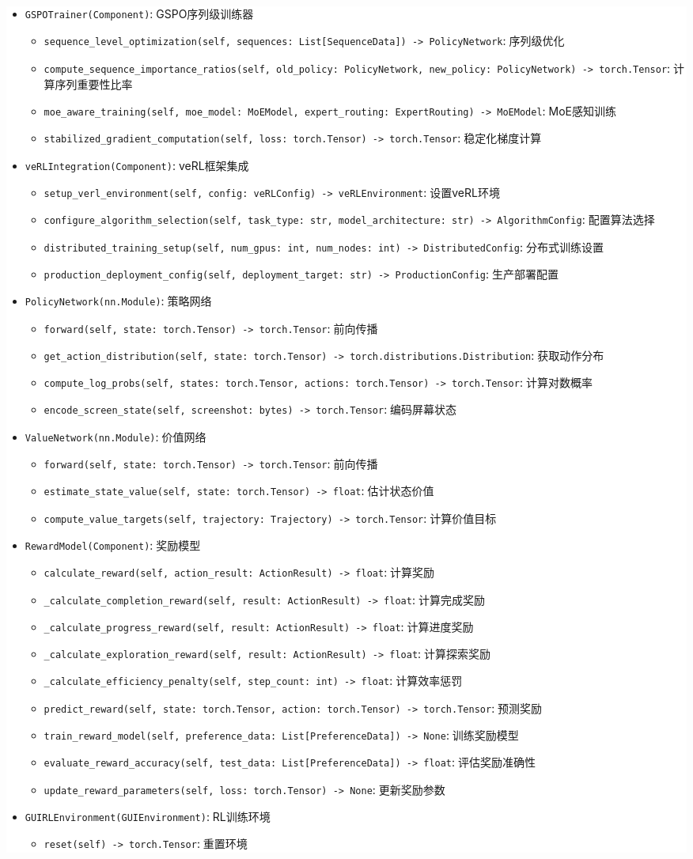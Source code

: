 * `GSPOTrainer(Component)`: GSPO序列级训练器

  * `sequence_level_optimization(self, sequences: List[SequenceData]) -> PolicyNetwork`: 序列级优化

  * `compute_sequence_importance_ratios(self, old_policy: PolicyNetwork, new_policy: PolicyNetwork) -> torch.Tensor`: 计算序列重要性比率

  * `moe_aware_training(self, moe_model: MoEModel, expert_routing: ExpertRouting) -> MoEModel`: MoE感知训练

  * `stabilized_gradient_computation(self, loss: torch.Tensor) -> torch.Tensor`: 稳定化梯度计算

* `veRLIntegration(Component)`: veRL框架集成

  * `setup_verl_environment(self, config: veRLConfig) -> veRLEnvironment`: 设置veRL环境

  * `configure_algorithm_selection(self, task_type: str, model_architecture: str) -> AlgorithmConfig`: 配置算法选择

  * `distributed_training_setup(self, num_gpus: int, num_nodes: int) -> DistributedConfig`: 分布式训练设置

  * `production_deployment_config(self, deployment_target: str) -> ProductionConfig`: 生产部署配置

* `PolicyNetwork(nn.Module)`: 策略网络

  * `forward(self, state: torch.Tensor) -> torch.Tensor`: 前向传播

  * `get_action_distribution(self, state: torch.Tensor) -> torch.distributions.Distribution`: 获取动作分布

  * `compute_log_probs(self, states: torch.Tensor, actions: torch.Tensor) -> torch.Tensor`: 计算对数概率

  * `encode_screen_state(self, screenshot: bytes) -> torch.Tensor`: 编码屏幕状态

* `ValueNetwork(nn.Module)`: 价值网络

  * `forward(self, state: torch.Tensor) -> torch.Tensor`: 前向传播

  * `estimate_state_value(self, state: torch.Tensor) -> float`: 估计状态价值

  * `compute_value_targets(self, trajectory: Trajectory) -> torch.Tensor`: 计算价值目标

* `RewardModel(Component)`: 奖励模型

  * `calculate_reward(self, action_result: ActionResult) -> float`: 计算奖励

  * `_calculate_completion_reward(self, result: ActionResult) -> float`: 计算完成奖励

  * `_calculate_progress_reward(self, result: ActionResult) -> float`: 计算进度奖励

  * `_calculate_exploration_reward(self, result: ActionResult) -> float`: 计算探索奖励

  * `_calculate_efficiency_penalty(self, step_count: int) -> float`: 计算效率惩罚

  * `predict_reward(self, state: torch.Tensor, action: torch.Tensor) -> torch.Tensor`: 预测奖励

  * `train_reward_model(self, preference_data: List[PreferenceData]) -> None`: 训练奖励模型

  * `evaluate_reward_accuracy(self, test_data: List[PreferenceData]) -> float`: 评估奖励准确性

  * `update_reward_parameters(self, loss: torch.Tensor) -> None`: 更新奖励参数

* `GUIRLEnvironment(GUIEnvironment)`: RL训练环境

  * `reset(self) -> torch.Tensor`: 重置环境
